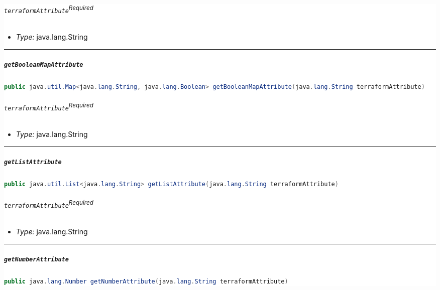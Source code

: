 ###### `terraformAttribute`<sup>Required</sup> <a name="terraformAttribute" id="rhizo-co-terraform-provider-oci.opsiAwrHubSourceAwrhubsourcesManagement.OpsiAwrHubSourceAwrhubsourcesManagement.getBooleanAttribute.parameter.terraformAttribute"></a>

- *Type:* java.lang.String

---

##### `getBooleanMapAttribute` <a name="getBooleanMapAttribute" id="rhizo-co-terraform-provider-oci.opsiAwrHubSourceAwrhubsourcesManagement.OpsiAwrHubSourceAwrhubsourcesManagement.getBooleanMapAttribute"></a>

```java
public java.util.Map<java.lang.String, java.lang.Boolean> getBooleanMapAttribute(java.lang.String terraformAttribute)
```

###### `terraformAttribute`<sup>Required</sup> <a name="terraformAttribute" id="rhizo-co-terraform-provider-oci.opsiAwrHubSourceAwrhubsourcesManagement.OpsiAwrHubSourceAwrhubsourcesManagement.getBooleanMapAttribute.parameter.terraformAttribute"></a>

- *Type:* java.lang.String

---

##### `getListAttribute` <a name="getListAttribute" id="rhizo-co-terraform-provider-oci.opsiAwrHubSourceAwrhubsourcesManagement.OpsiAwrHubSourceAwrhubsourcesManagement.getListAttribute"></a>

```java
public java.util.List<java.lang.String> getListAttribute(java.lang.String terraformAttribute)
```

###### `terraformAttribute`<sup>Required</sup> <a name="terraformAttribute" id="rhizo-co-terraform-provider-oci.opsiAwrHubSourceAwrhubsourcesManagement.OpsiAwrHubSourceAwrhubsourcesManagement.getListAttribute.parameter.terraformAttribute"></a>

- *Type:* java.lang.String

---

##### `getNumberAttribute` <a name="getNumberAttribute" id="rhizo-co-terraform-provider-oci.opsiAwrHubSourceAwrhubsourcesManagement.OpsiAwrHubSourceAwrhubsourcesManagement.getNumberAttribute"></a>

```java
public java.lang.Number getNumberAttribute(java.lang.String terraformAttribute)
```

